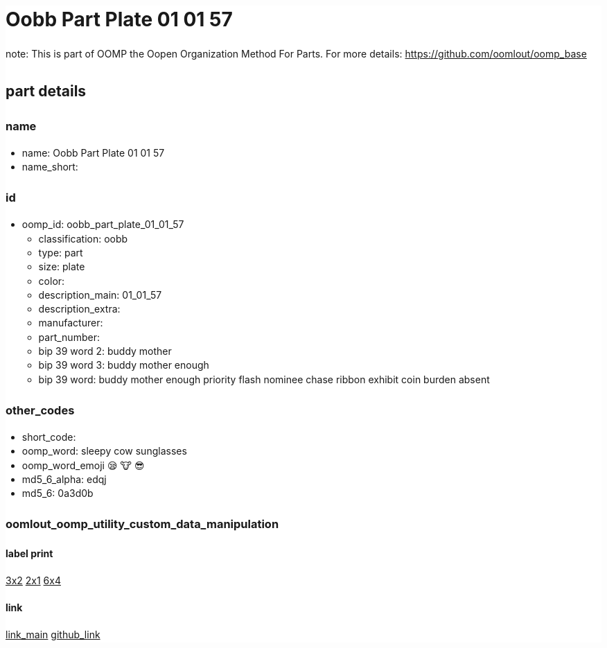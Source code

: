 # Oobb Part Plate 01 01 57  

note: This is part of OOMP the Oopen Organization Method For Parts. For more details: https://github.com/oomlout/oomp_base

##  part details





### name
* name: Oobb Part Plate 01 01 57
* name_short: 
### id
* oomp_id: oobb_part_plate_01_01_57
  * classification: oobb
  * type: part
  * size: plate
  * color: 
  * description_main: 01_01_57
  * description_extra: 
  * manufacturer: 
  * part_number: 
  * bip 39 word 2: buddy mother
  * bip 39 word 3: buddy mother enough
  * bip 39 word: buddy mother enough priority flash nominee chase ribbon exhibit coin burden absent

### other_codes
* short_code: 
* oomp_word: sleepy cow sunglasses
* oomp_word_emoji :sleepy: :cow: :sunglasses:
* md5_6_alpha: edqj
* md5_6: 0a3d0b






### oomlout_oomp_utility_custom_data_manipulation
#### label print
[3x2](http://192.168.1.245:1112/?label=oomp%20edqj)
[2x1](http://192.168.1.242:1112/?label=oomp%20edqj)
[6x4](http://192.168.1.55:1112/?label=oomp%20edqj)    

#### link

[link_main](https://github.com/oomlout/oomlout_oomp_current_version_messy/tree/main/parts/oobb_part_plate_01_01_57) [github_link](https://github.com/oomlout/oomlout_oomp_part_src/tree/main/parts/oobb_part_plate_01_01_57)                             

